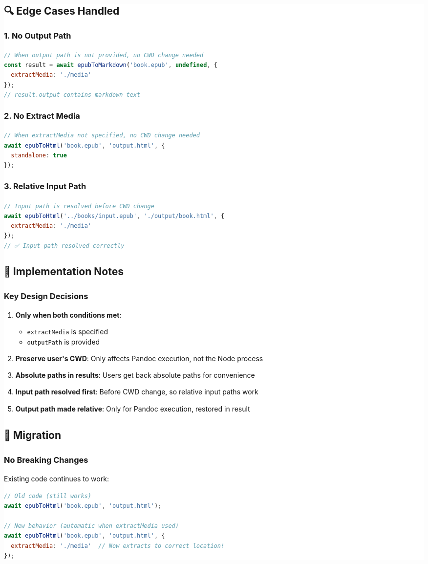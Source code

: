 ## 🔍 Edge Cases Handled

### 1. No Output Path
```javascript
// When output path is not provided, no CWD change needed
const result = await epubToMarkdown('book.epub', undefined, {
  extractMedia: './media'
});
// result.output contains markdown text
```

### 2. No Extract Media
```javascript
// When extractMedia not specified, no CWD change needed
await epubToHtml('book.epub', 'output.html', {
  standalone: true
});
```

### 3. Relative Input Path
```javascript
// Input path is resolved before CWD change
await epubToHtml('../books/input.epub', './output/book.html', {
  extractMedia: './media'
});
// ✅ Input path resolved correctly
```

## 📝 Implementation Notes

### Key Design Decisions

1. **Only when both conditions met**: 
   - `extractMedia` is specified
   - `outputPath` is provided
   
2. **Preserve user's CWD**: Only affects Pandoc execution, not the Node process

3. **Absolute paths in results**: Users get back absolute paths for convenience

4. **Input path resolved first**: Before CWD change, so relative input paths work

5. **Output path made relative**: Only for Pandoc execution, restored in result

## 🚀 Migration

### No Breaking Changes
Existing code continues to work:

```javascript
// Old code (still works)
await epubToHtml('book.epub', 'output.html');

// New behavior (automatic when extractMedia used)
await epubToHtml('book.epub', 'output.html', {
  extractMedia: './media'  // Now extracts to correct location!
});
```
